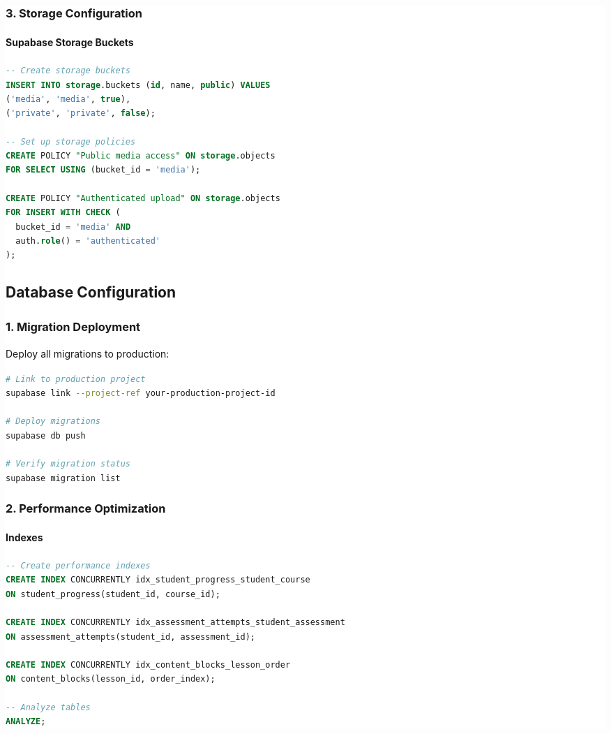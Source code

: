 ### 3. Storage Configuration

#### Supabase Storage Buckets

```sql
-- Create storage buckets
INSERT INTO storage.buckets (id, name, public) VALUES 
('media', 'media', true),
('private', 'private', false);

-- Set up storage policies
CREATE POLICY "Public media access" ON storage.objects 
FOR SELECT USING (bucket_id = 'media');

CREATE POLICY "Authenticated upload" ON storage.objects 
FOR INSERT WITH CHECK (
  bucket_id = 'media' AND 
  auth.role() = 'authenticated'
);
```

## Database Configuration

### 1. Migration Deployment

Deploy all migrations to production:

```bash
# Link to production project
supabase link --project-ref your-production-project-id

# Deploy migrations
supabase db push

# Verify migration status
supabase migration list
```

### 2. Performance Optimization

#### Indexes

```sql
-- Create performance indexes
CREATE INDEX CONCURRENTLY idx_student_progress_student_course 
ON student_progress(student_id, course_id);

CREATE INDEX CONCURRENTLY idx_assessment_attempts_student_assessment 
ON assessment_attempts(student_id, assessment_id);

CREATE INDEX CONCURRENTLY idx_content_blocks_lesson_order 
ON content_blocks(lesson_id, order_index);

-- Analyze tables
ANALYZE;
```
